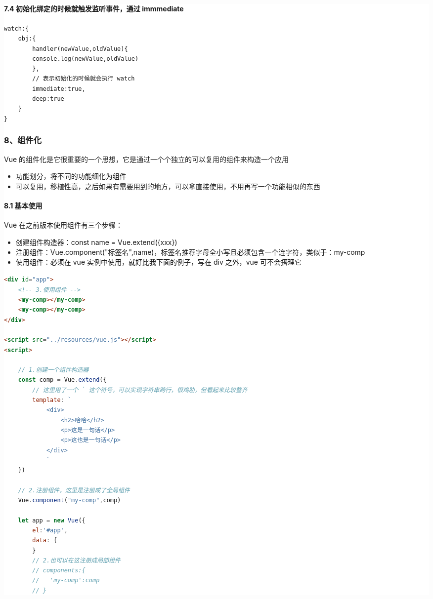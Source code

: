 #### 7.4 初始化绑定的时候就触发监听事件，通过 immmediate

```html
watch:{
	obj:{
		handler(newValue,oldValue){
		console.log(newValue,oldValue)
		},
		// 表示初始化的时候就会执行 watch
		immediate:true,
		deep:true
	}
}
```





### 8、组件化

Vue 的组件化是它很重要的一个思想，它是通过一个个独立的可以复用的组件来构造一个应用

- 功能划分，将不同的功能细化为组件
- 可以复用，移植性高，之后如果有需要用到的地方，可以拿直接使用，不用再写一个功能相似的东西



#### 8.1 基本使用

Vue 在之前版本使用组件有三个步骤：

- 创建组件构造器：const name =  Vue.extend({xxx})
- 注册组件：Vue.component("标签名",name)，标签名推荐字母全小写且必须包含一个连字符，类似于：my-comp
- 使用组件：必须在 vue 实例中使用，就好比我下面的例子，写在 div 之外，vue 可不会搭理它

```html
<div id="app">
    <!-- 3.使用组件 -->
    <my-comp></my-comp>
    <my-comp></my-comp>
</div>

<script src="../resources/vue.js"></script>
<script>

    // 1.创建一个组件构造器
    const comp = Vue.extend({
        // 这里用了一个 ` 这个符号，可以实现字符串跨行，很鸡肋，但看起来比较整齐
        template: `
			<div>
				<h2>哈哈</h2>
				<p>这是一句话</p>
				<p>这也是一句话</p>
    		</div>
			`
    })

    // 2.注册组件，这里是注册成了全局组件
    Vue.component("my-comp",comp)

    let app = new Vue({
        el:'#app',
        data: {
        }
        // 2.也可以在这注册成局部组件
        // components:{
       	//	 'my-comp':comp
    	// }
```